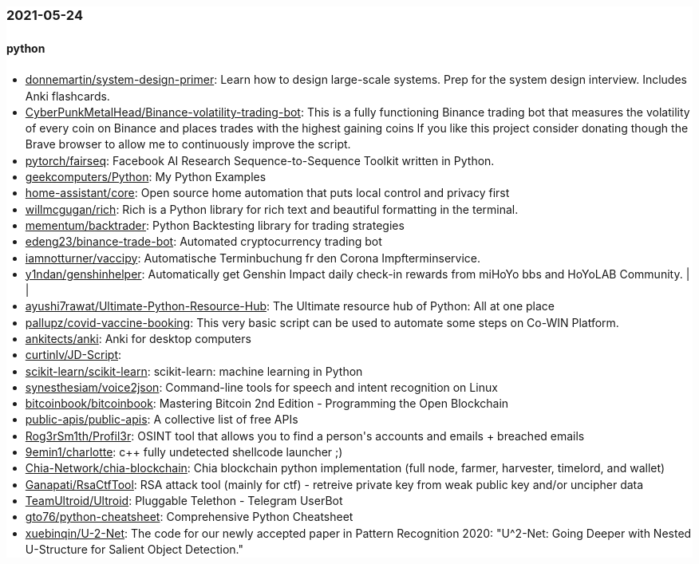 ### 2021-05-24

#### python
* [donnemartin/system-design-primer](https://github.com/donnemartin/system-design-primer): Learn how to design large-scale systems. Prep for the system design interview. Includes Anki flashcards.
* [CyberPunkMetalHead/Binance-volatility-trading-bot](https://github.com/CyberPunkMetalHead/Binance-volatility-trading-bot): This is a fully functioning Binance trading bot that measures the volatility of every coin on Binance and places trades with the highest gaining coins If you like this project consider donating though the Brave browser to allow me to continuously improve the script.
* [pytorch/fairseq](https://github.com/pytorch/fairseq): Facebook AI Research Sequence-to-Sequence Toolkit written in Python.
* [geekcomputers/Python](https://github.com/geekcomputers/Python): My Python Examples
* [home-assistant/core](https://github.com/home-assistant/core):  Open source home automation that puts local control and privacy first
* [willmcgugan/rich](https://github.com/willmcgugan/rich): Rich is a Python library for rich text and beautiful formatting in the terminal.
* [mementum/backtrader](https://github.com/mementum/backtrader): Python Backtesting library for trading strategies
* [edeng23/binance-trade-bot](https://github.com/edeng23/binance-trade-bot): Automated cryptocurrency trading bot
* [iamnotturner/vaccipy](https://github.com/iamnotturner/vaccipy): Automatische Terminbuchung fr den Corona Impfterminservice.
* [y1ndan/genshinhelper](https://github.com/y1ndan/genshinhelper): Automatically get Genshin Impact daily check-in rewards from miHoYo bbs and HoYoLAB Community.  |  | 
* [ayushi7rawat/Ultimate-Python-Resource-Hub](https://github.com/ayushi7rawat/Ultimate-Python-Resource-Hub): The Ultimate resource hub of Python: All at one place
* [pallupz/covid-vaccine-booking](https://github.com/pallupz/covid-vaccine-booking): This very basic script can be used to automate some steps on Co-WIN Platform.
* [ankitects/anki](https://github.com/ankitects/anki): Anki for desktop computers
* [curtinlv/JD-Script](https://github.com/curtinlv/JD-Script): 
* [scikit-learn/scikit-learn](https://github.com/scikit-learn/scikit-learn): scikit-learn: machine learning in Python
* [synesthesiam/voice2json](https://github.com/synesthesiam/voice2json): Command-line tools for speech and intent recognition on Linux
* [bitcoinbook/bitcoinbook](https://github.com/bitcoinbook/bitcoinbook): Mastering Bitcoin 2nd Edition - Programming the Open Blockchain
* [public-apis/public-apis](https://github.com/public-apis/public-apis): A collective list of free APIs
* [Rog3rSm1th/Profil3r](https://github.com/Rog3rSm1th/Profil3r): OSINT tool that allows you to find a person's accounts and emails + breached emails 
* [9emin1/charlotte](https://github.com/9emin1/charlotte): c++ fully undetected shellcode launcher ;)
* [Chia-Network/chia-blockchain](https://github.com/Chia-Network/chia-blockchain): Chia blockchain python implementation (full node, farmer, harvester, timelord, and wallet)
* [Ganapati/RsaCtfTool](https://github.com/Ganapati/RsaCtfTool): RSA attack tool (mainly for ctf) - retreive private key from weak public key and/or uncipher data
* [TeamUltroid/Ultroid](https://github.com/TeamUltroid/Ultroid): Pluggable Telethon - Telegram UserBot
* [gto76/python-cheatsheet](https://github.com/gto76/python-cheatsheet): Comprehensive Python Cheatsheet
* [xuebinqin/U-2-Net](https://github.com/xuebinqin/U-2-Net): The code for our newly accepted paper in Pattern Recognition 2020: "U^2-Net: Going Deeper with Nested U-Structure for Salient Object Detection."
